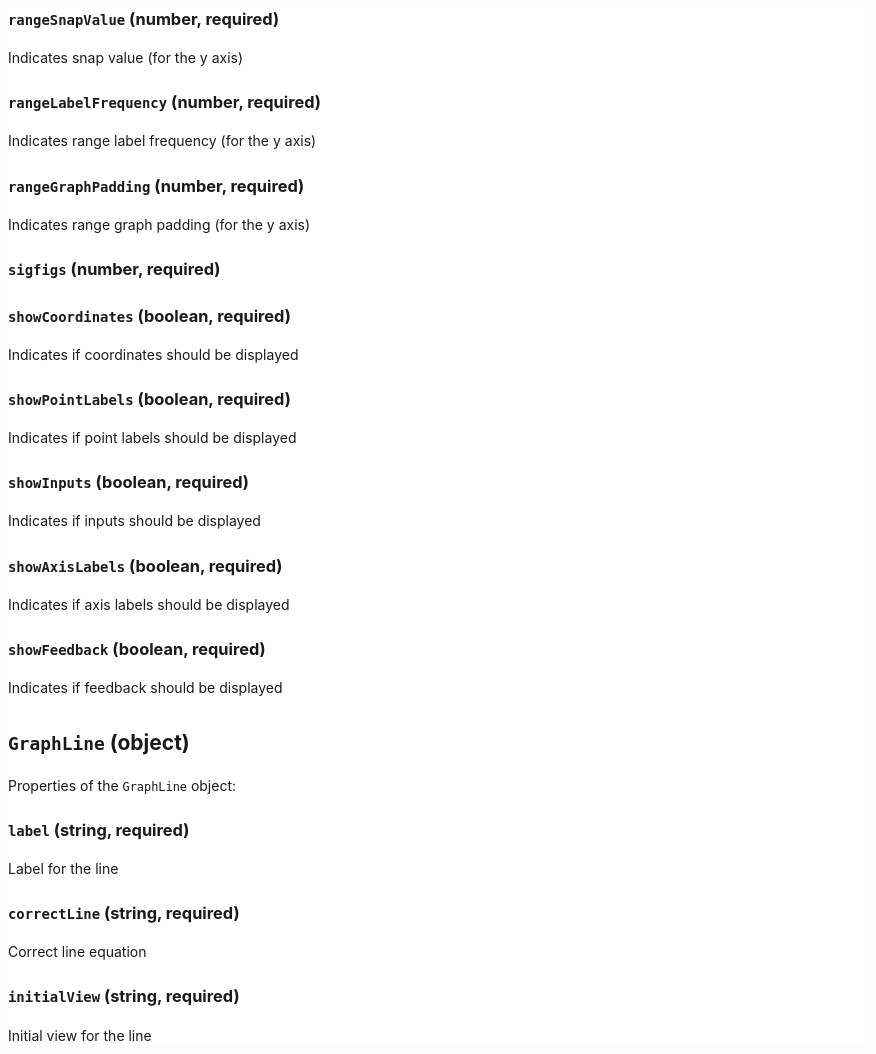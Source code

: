 ### `rangeSnapValue` (number, required)

Indicates snap value (for the y axis)

### `rangeLabelFrequency` (number, required)

Indicates range label frequency (for the y axis)

### `rangeGraphPadding` (number, required)

Indicates range graph padding (for the y axis)

### `sigfigs` (number, required)

### `showCoordinates` (boolean, required)

Indicates if coordinates should be displayed

### `showPointLabels` (boolean, required)

Indicates if point labels should be displayed

### `showInputs` (boolean, required)

Indicates if inputs should be displayed

### `showAxisLabels` (boolean, required)

Indicates if axis labels should be displayed

### `showFeedback` (boolean, required)

Indicates if feedback should be displayed

## `GraphLine` (object)

Properties of the `GraphLine` object:

### `label` (string, required)

Label for the line

### `correctLine` (string, required)

Correct line equation

### `initialView` (string, required)

Initial view for the line